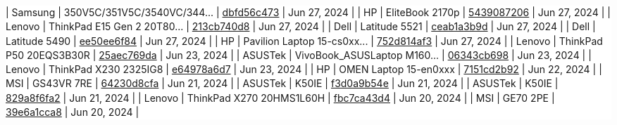 | Samsung       | 350V5C/351V5C/3540VC/344... | [dbfd56c473](https://linux-hardware.org/?probe=dbfd56c473) | Jun 27, 2024 |
| HP            | EliteBook 2170p             | [5439087206](https://linux-hardware.org/?probe=5439087206) | Jun 27, 2024 |
| Lenovo        | ThinkPad E15 Gen 2 20T80... | [213cb740d8](https://linux-hardware.org/?probe=213cb740d8) | Jun 27, 2024 |
| Dell          | Latitude 5521               | [ceab1a3b9d](https://linux-hardware.org/?probe=ceab1a3b9d) | Jun 27, 2024 |
| Dell          | Latitude 5490               | [ee50ee6f84](https://linux-hardware.org/?probe=ee50ee6f84) | Jun 27, 2024 |
| HP            | Pavilion Laptop 15-cs0xx... | [752d814af3](https://linux-hardware.org/?probe=752d814af3) | Jun 27, 2024 |
| Lenovo        | ThinkPad P50 20EQS3B30R     | [25aec769da](https://linux-hardware.org/?probe=25aec769da) | Jun 23, 2024 |
| ASUSTek       | VivoBook_ASUSLaptop M160... | [06343cb698](https://linux-hardware.org/?probe=06343cb698) | Jun 23, 2024 |
| Lenovo        | ThinkPad X230 2325IG8       | [e64978a6d7](https://linux-hardware.org/?probe=e64978a6d7) | Jun 23, 2024 |
| HP            | OMEN Laptop 15-en0xxx       | [7151cd2b92](https://linux-hardware.org/?probe=7151cd2b92) | Jun 22, 2024 |
| MSI           | GS43VR 7RE                  | [64230d8cfa](https://linux-hardware.org/?probe=64230d8cfa) | Jun 21, 2024 |
| ASUSTek       | K50IE                       | [f3d0a9b54e](https://linux-hardware.org/?probe=f3d0a9b54e) | Jun 21, 2024 |
| ASUSTek       | K50IE                       | [829a8f6fa2](https://linux-hardware.org/?probe=829a8f6fa2) | Jun 21, 2024 |
| Lenovo        | ThinkPad X270 20HMS1L60H    | [fbc7ca43d4](https://linux-hardware.org/?probe=fbc7ca43d4) | Jun 20, 2024 |
| MSI           | GE70 2PE                    | [39e6a1cca8](https://linux-hardware.org/?probe=39e6a1cca8) | Jun 20, 2024 |
